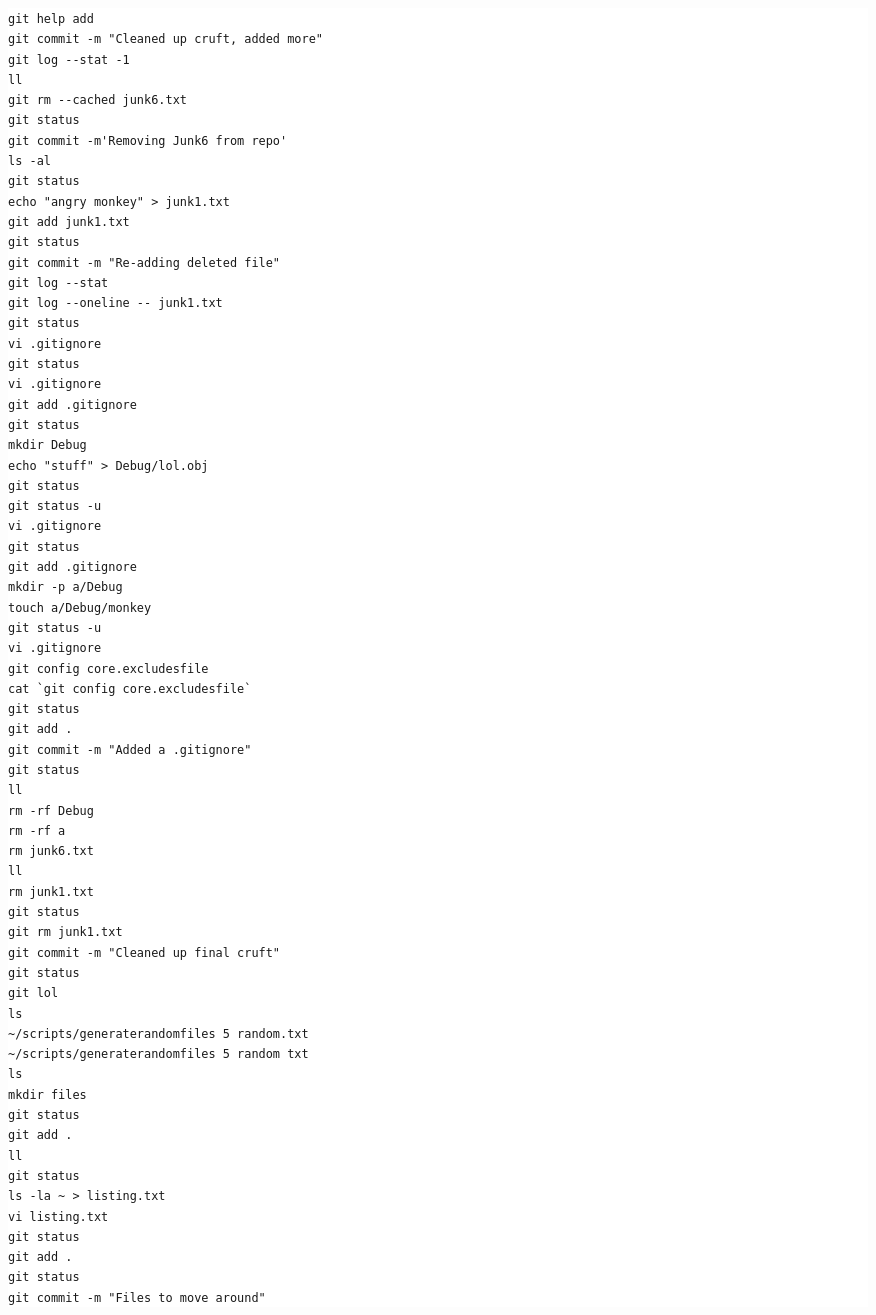     git help add
    git commit -m "Cleaned up cruft, added more"
    git log --stat -1
    ll
    git rm --cached junk6.txt
    git status
    git commit -m'Removing Junk6 from repo'
    ls -al
    git status
    echo "angry monkey" > junk1.txt
    git add junk1.txt
    git status
    git commit -m "Re-adding deleted file"
    git log --stat
    git log --oneline -- junk1.txt 
    git status
    vi .gitignore
    git status
    vi .gitignore
    git add .gitignore
    git status
    mkdir Debug
    echo "stuff" > Debug/lol.obj
    git status
    git status -u
    vi .gitignore
    git status
    git add .gitignore
    mkdir -p a/Debug
    touch a/Debug/monkey
    git status -u
    vi .gitignore
    git config core.excludesfile
    cat `git config core.excludesfile`
    git status
    git add .
    git commit -m "Added a .gitignore"
    git status
    ll
    rm -rf Debug
    rm -rf a
    rm junk6.txt
    ll
    rm junk1.txt
    git status
    git rm junk1.txt
    git commit -m "Cleaned up final cruft"
    git status
    git lol
    ls
    ~/scripts/generaterandomfiles 5 random.txt
    ~/scripts/generaterandomfiles 5 random txt
    ls
    mkdir files
    git status
    git add .
    ll
    git status
    ls -la ~ > listing.txt
    vi listing.txt
    git status
    git add .
    git status
    git commit -m "Files to move around"